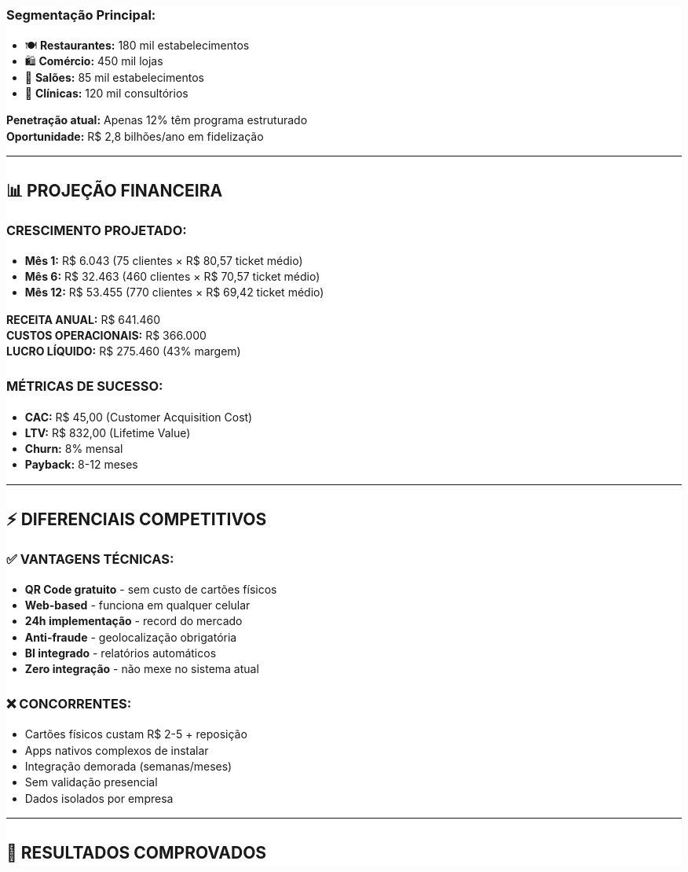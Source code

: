### **Segmentação Principal:**
- 🍽️ **Restaurantes:** 180 mil estabelecimentos
- 🛍️ **Comércio:** 450 mil lojas  
- 💄 **Salões:** 85 mil estabelecimentos
- 🏥 **Clínicas:** 120 mil consultórios

**Penetração atual:** Apenas 12% têm programa estruturado  
**Oportunidade:** R$ 2,8 bilhões/ano em fidelização  

---

## 📊 **PROJEÇÃO FINANCEIRA**

### **CRESCIMENTO PROJETADO:**
- **Mês 1:** R$ 6.043 (75 clientes × R$ 80,57 ticket médio)
- **Mês 6:** R$ 32.463 (460 clientes × R$ 70,57 ticket médio)  
- **Mês 12:** R$ 53.455 (770 clientes × R$ 69,42 ticket médio)

**RECEITA ANUAL:** R$ 641.460  
**CUSTOS OPERACIONAIS:** R$ 366.000  
**LUCRO LÍQUIDO:** R$ 275.460 (43% margem)

### **MÉTRICAS DE SUCESSO:**
- **CAC:** R$ 45,00 (Customer Acquisition Cost)
- **LTV:** R$ 832,00 (Lifetime Value)  
- **Churn:** 8% mensal
- **Payback:** 8-12 meses

---

## ⚡ **DIFERENCIAIS COMPETITIVOS**

### **✅ VANTAGENS TÉCNICAS:**
- **QR Code gratuito** - sem custo de cartões físicos
- **Web-based** - funciona em qualquer celular
- **24h implementação** - record do mercado  
- **Anti-fraude** - geolocalização obrigatória
- **BI integrado** - relatórios automáticos
- **Zero integração** - não mexe no sistema atual

### **❌ CONCORRENTES:**
- Cartões físicos custam R$ 2-5 + reposição
- Apps nativos complexos de instalar  
- Integração demorada (semanas/meses)
- Sem validação presencial
- Dados isolados por empresa

---

## 🎯 **RESULTADOS COMPROVADOS**
